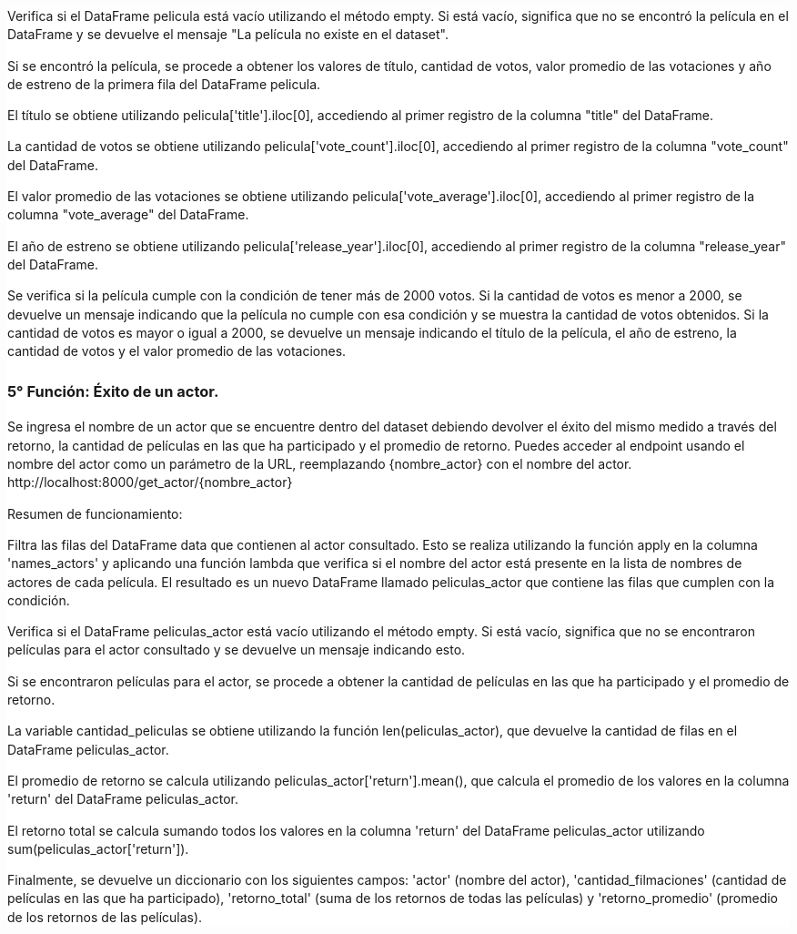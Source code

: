 Verifica si el DataFrame pelicula está vacío utilizando el método empty. Si está vacío, significa que no se encontró la película en el DataFrame y se devuelve el mensaje "La película no existe en el dataset".

Si se encontró la película, se procede a obtener los valores de título, cantidad de votos, valor promedio de las votaciones y año de estreno de la primera fila del DataFrame pelicula.

El título se obtiene utilizando pelicula['title'].iloc[0], accediendo al primer registro de la columna "title" del DataFrame.

La cantidad de votos se obtiene utilizando pelicula['vote_count'].iloc[0], accediendo al primer registro de la columna "vote_count" del DataFrame.

El valor promedio de las votaciones se obtiene utilizando pelicula['vote_average'].iloc[0], accediendo al primer registro de la columna "vote_average" del DataFrame.

El año de estreno se obtiene utilizando pelicula['release_year'].iloc[0], accediendo al primer registro de la columna "release_year" del DataFrame.

Se verifica si la película cumple con la condición de tener más de 2000 votos. Si la cantidad de votos es menor a 2000, se devuelve un mensaje indicando que la película no cumple con esa condición y se muestra la cantidad de votos obtenidos. Si la cantidad de votos es mayor o igual a 2000, se devuelve un mensaje indicando el título de la película, el año de estreno, la cantidad de votos y el valor promedio de las votaciones.

### 5° Función: Éxito de un actor.

Se ingresa el nombre de un actor que se encuentre dentro del dataset debiendo devolver el éxito del mismo medido a través del retorno, la cantidad de películas en las que ha participado y el promedio de retorno. Puedes acceder al endpoint usando el nombre del actor como un parámetro de la URL, reemplazando {nombre_actor} con el nombre del actor. http://localhost:8000/get_actor/{nombre_actor}

Resumen de funcionamiento:

Filtra las filas del DataFrame data que contienen al actor consultado. Esto se realiza utilizando la función apply en la columna 'names_actors' y aplicando una función lambda que verifica si el nombre del actor está presente en la lista de nombres de actores de cada película. El resultado es un nuevo DataFrame llamado peliculas_actor que contiene las filas que cumplen con la condición.

Verifica si el DataFrame peliculas_actor está vacío utilizando el método empty. Si está vacío, significa que no se encontraron películas para el actor consultado y se devuelve un mensaje indicando esto.

Si se encontraron películas para el actor, se procede a obtener la cantidad de películas en las que ha participado y el promedio de retorno.

La variable cantidad_peliculas se obtiene utilizando la función len(peliculas_actor), que devuelve la cantidad de filas en el DataFrame peliculas_actor.

El promedio de retorno se calcula utilizando peliculas_actor['return'].mean(), que calcula el promedio de los valores en la columna 'return' del DataFrame peliculas_actor.

El retorno total se calcula sumando todos los valores en la columna 'return' del DataFrame peliculas_actor utilizando sum(peliculas_actor['return']).

Finalmente, se devuelve un diccionario con los siguientes campos: 'actor' (nombre del actor), 'cantidad_filmaciones' (cantidad de películas en las que ha participado), 'retorno_total' (suma de los retornos de todas las películas) y 'retorno_promedio' (promedio de los retornos de las películas).
